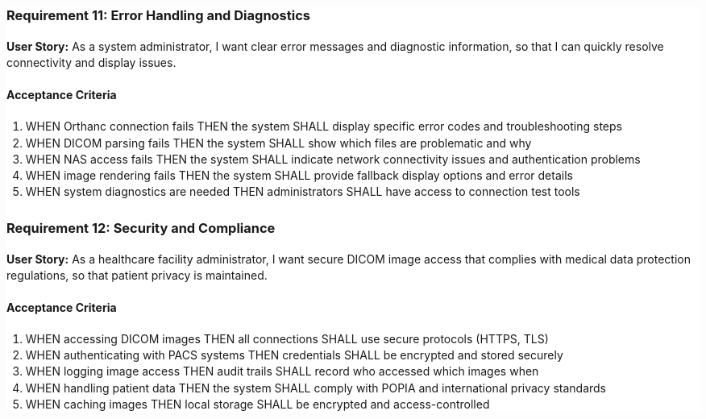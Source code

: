 ### Requirement 11: Error Handling and Diagnostics

**User Story:** As a system administrator, I want clear error messages and diagnostic information, so that I can quickly resolve connectivity and display issues.

#### Acceptance Criteria

1. WHEN Orthanc connection fails THEN the system SHALL display specific error codes and troubleshooting steps
2. WHEN DICOM parsing fails THEN the system SHALL show which files are problematic and why
3. WHEN NAS access fails THEN the system SHALL indicate network connectivity issues and authentication problems
4. WHEN image rendering fails THEN the system SHALL provide fallback display options and error details
5. WHEN system diagnostics are needed THEN administrators SHALL have access to connection test tools

### Requirement 12: Security and Compliance

**User Story:** As a healthcare facility administrator, I want secure DICOM image access that complies with medical data protection regulations, so that patient privacy is maintained.

#### Acceptance Criteria

1. WHEN accessing DICOM images THEN all connections SHALL use secure protocols (HTTPS, TLS)
2. WHEN authenticating with PACS systems THEN credentials SHALL be encrypted and stored securely
3. WHEN logging image access THEN audit trails SHALL record who accessed which images when
4. WHEN handling patient data THEN the system SHALL comply with POPIA and international privacy standards
5. WHEN caching images THEN local storage SHALL be encrypted and access-controlled